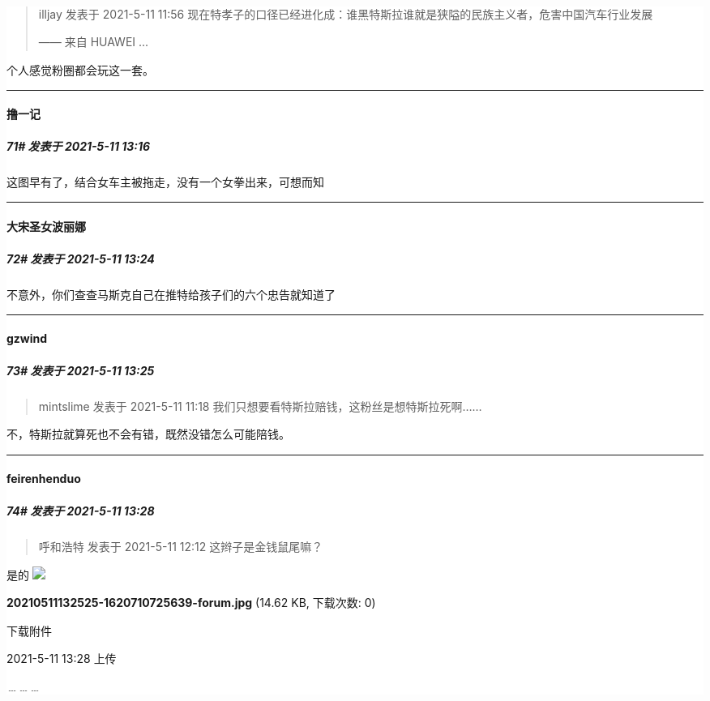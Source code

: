 
<blockquote>illjay 发表于 2021-5-11 11:56
现在特孝子的口径已经进化成：谁黑特斯拉谁就是狭隘的民族主义者，危害中国汽车行业发展


—— 来自 HUAWEI ...</blockquote>
个人感觉粉圈都会玩这一套。


*****

####  撸一记  
##### 71#       发表于 2021-5-11 13:16


这图早有了，结合女车主被拖走，没有一个女拳出来，可想而知


*****

####  大宋圣女波丽娜  
##### 72#       发表于 2021-5-11 13:24


不意外，你们查查马斯克自己在推特给孩子们的六个忠告就知道了


*****

####  gzwind  
##### 73#       发表于 2021-5-11 13:25


<blockquote>mintslime 发表于 2021-5-11 11:18
我们只想要看特斯拉赔钱，这粉丝是想特斯拉死啊……</blockquote>
不，特斯拉就算死也不会有错，既然没错怎么可能陪钱。


*****

####  feirenhenduo  
##### 74#       发表于 2021-5-11 13:28


<blockquote>呼和浩特 发表于 2021-5-11 12:12
这辫子是金钱鼠尾嘛？</blockquote>
是的


<img src="https://img.saraba1st.com/forum/202105/11/132849tr1urrrfbccrc590.jpg" referrerpolicy="no-referrer">


<strong>20210511132525-1620710725639-forum.jpg</strong> (14.62 KB, 下载次数: 0)

下载附件

2021-5-11 13:28 上传


﹍﹍﹍
